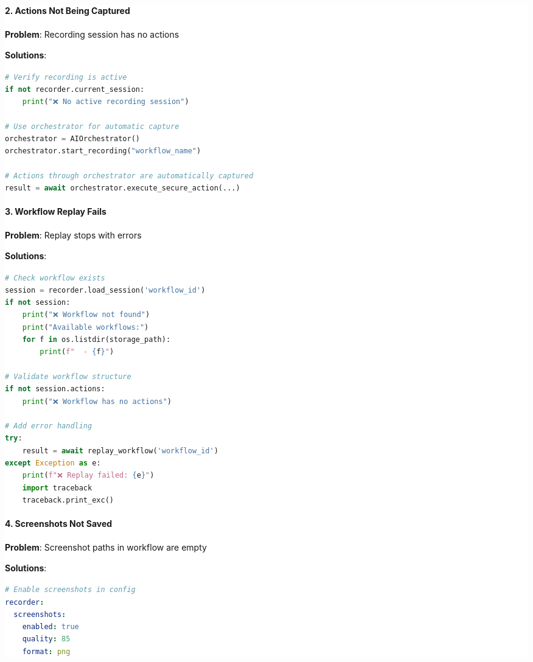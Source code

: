 #### 2. Actions Not Being Captured

**Problem**: Recording session has no actions

**Solutions**:
```python
# Verify recording is active
if not recorder.current_session:
    print("❌ No active recording session")

# Use orchestrator for automatic capture
orchestrator = AIOrchestrator()
orchestrator.start_recording("workflow_name")

# Actions through orchestrator are automatically captured
result = await orchestrator.execute_secure_action(...)
```

#### 3. Workflow Replay Fails

**Problem**: Replay stops with errors

**Solutions**:
```python
# Check workflow exists
session = recorder.load_session('workflow_id')
if not session:
    print("❌ Workflow not found")
    print("Available workflows:")
    for f in os.listdir(storage_path):
        print(f"  - {f}")

# Validate workflow structure
if not session.actions:
    print("❌ Workflow has no actions")

# Add error handling
try:
    result = await replay_workflow('workflow_id')
except Exception as e:
    print(f"❌ Replay failed: {e}")
    import traceback
    traceback.print_exc()
```

#### 4. Screenshots Not Saved

**Problem**: Screenshot paths in workflow are empty

**Solutions**:
```yaml
# Enable screenshots in config
recorder:
  screenshots:
    enabled: true
    quality: 85
    format: png
```
